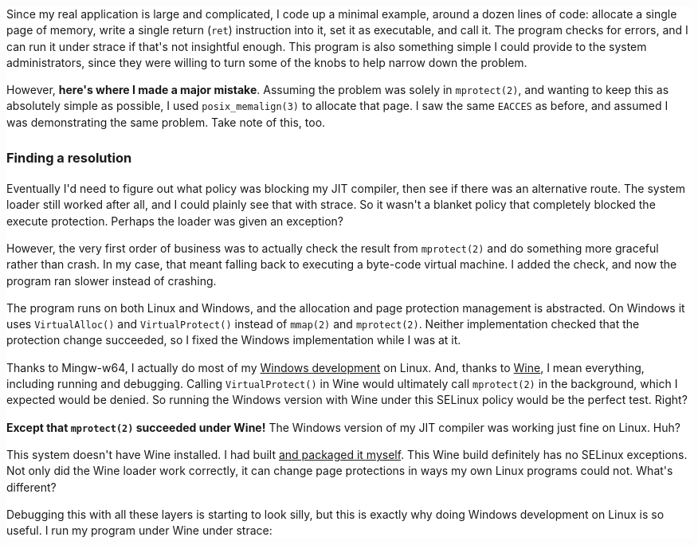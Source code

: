 Since my real application is large and complicated, I code up a
minimal example, around a dozen lines of code: allocate a single page
of memory, write a single return (`ret`) instruction into it, set it
as executable, and call it. The program checks for errors, and I can
run it under strace if that's not insightful enough. This program is
also something simple I could provide to the system administrators,
since they were willing to turn some of the knobs to help narrow down
the problem.

However, **here's where I made a major mistake**. Assuming the problem
was solely in `mprotect(2)`, and wanting to keep this as absolutely
simple as possible, I used `posix_memalign(3)` to allocate that page. I
saw the same `EACCES` as before, and assumed I was demonstrating the
same problem. Take note of this, too.

### Finding a resolution

Eventually I'd need to figure out what policy was blocking my JIT
compiler, then see if there was an alternative route. The system
loader still worked after all, and I could plainly see that with
strace. So it wasn't a blanket policy that completely blocked the
execute protection. Perhaps the loader was given an exception?

However, the very first order of business was to actually check the
result from `mprotect(2)` and do something more graceful rather than
crash. In my case, that meant falling back to executing a byte-code
virtual machine. I added the check, and now the program ran slower
instead of crashing.

The program runs on both Linux and Windows, and the allocation and
page protection management is abstracted. On Windows it uses
`VirtualAlloc()` and `VirtualProtect()` instead of `mmap(2)` and
`mprotect(2)`. Neither implementation checked that the protection
change succeeded, so I fixed the Windows implementation while I was at
it.

Thanks to Mingw-w64, I actually do most of my [Windows
development][win] on Linux. And, thanks to [Wine][wine], I mean
everything, including running and debugging. Calling
`VirtualProtect()` in Wine would ultimately call `mprotect(2)` in the
background, which I expected would be denied. So running the Windows
version with Wine under this SELinux policy would be the perfect test.
Right?

**Except that `mprotect(2)` succeeded under Wine!** The Windows version
of my JIT compiler was working just fine on Linux. Huh?

This system doesn't have Wine installed. I had built [and packaged it
myself][qpkg]. This Wine build definitely has no SELinux exceptions.
Not only did the Wine loader work correctly, it can change page
protections in ways my own Linux programs could not. What's different?

Debugging this with all these layers is starting to look silly, but
this is exactly why doing Windows development on Linux is so useful. I
run my program under Wine under strace:


[jit]: /blog/2015/03/19/
[map]: /blog/2016/04/10/
[mem]: https://akkadia.org/drepper/selinux-mem.html
[port]: /blog/2017/03/30/
[qpkg]: /blog/2018/03/27/
[wx]: https://en.wikipedia.org/wiki/W%5EX
[strace]: /blog/2018/06/23/
[win]: /blog/2016/06/13/
[wine]: https://www.winehq.org/